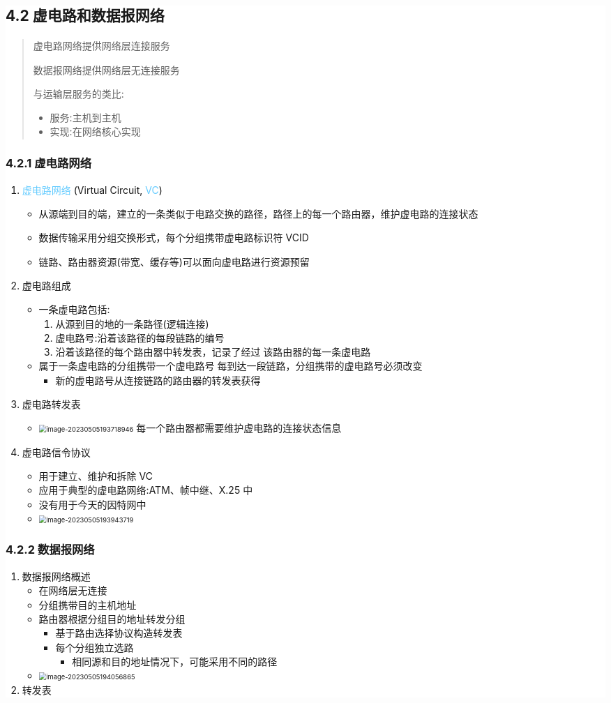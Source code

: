 ## 4.2 虚电路和数据报网络

> 虚电路网络提供网络层连接服务
>
> 数据报网络提供网络层无连接服务
>
> 与运输层服务的类比:
>
> - 服务:主机到主机
> - 实现:在网络核心实现

### 4.2.1 虚电路网络

1. <font color='#66ccff'>虚电路网络</font> (Virtual Circuit, <font color='#66ccff'>VC</font>)

   - 从源端到目的端，建立的一条类似于电路交换的路径，路径上的每一个路由器，维护虚电路的连接状态

   - 数据传输采用分组交换形式，每个分组携带虚电路标识符 VCID

   - 链路、路由器资源(带宽、缓存等)可以面向虚电路进行资源预留

2. 虚电路组成

   - 一条虚电路包括:
     1. 从源到目的地的一条路径(逻辑连接)
     2. 虚电路号:沿着该路径的每段链路的编号
     3. 沿着该路径的每个路由器中转发表，记录了经过
        该路由器的每一条虚电路
   - 属于一条虚电路的分组携带一个虚电路号
     每到达一段链路，分组携带的虚电路号必须改变
     - 新的虚电路号从连接链路的路由器的转发表获得

3. 虚电路转发表

   - <img src="https://yj-notes.oss-cn-hangzhou.aliyuncs.com/image/image-20230505193718946.png" alt="image-20230505193718946" style="zoom:67%;" /> 
     每一个路由器都需要维护虚电路的连接状态信息

4. 虚电路信令协议

   - 用于建立、维护和拆除 VC
   - 应用于典型的虚电路网络:ATM、帧中继、X.25 中
   - 没有用于今天的因特网中
   - <img src="https://yj-notes.oss-cn-hangzhou.aliyuncs.com/image/image-20230505193943719.png" alt="image-20230505193943719" style="zoom:67%;" />

### 4.2.2 数据报网络

1. 数据报网络概述
   - 在网络层无连接
   - 分组携带目的主机地址
   - 路由器根据分组目的地址转发分组
     - 基于路由选择协议构造转发表
     - 每个分组独立选路
       - 相同源和目的地址情况下，可能采用不同的路径
   - <img src="https://yj-notes.oss-cn-hangzhou.aliyuncs.com/image/image-20230505194056865.png" alt="image-20230505194056865" style="zoom:67%;" />
2. 转发表
